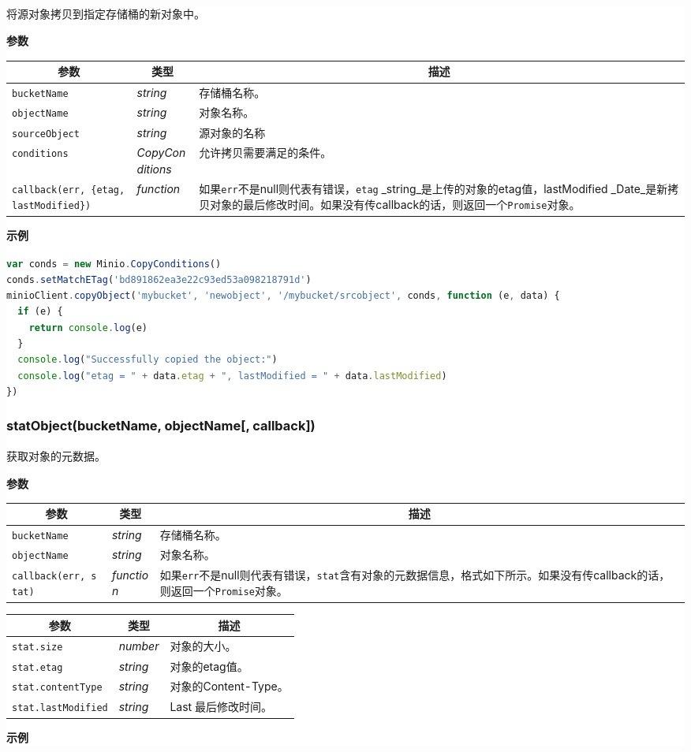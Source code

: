 将源对象拷贝到指定存储桶的新对象中。

__参数__

| 参数                                    | 类型               | 描述                                                                                                                 |
|---------------------------------------|------------------|--------------------------------------------------------------------------------------------------------------------|
| `bucketName`                          | _string_         | 存储桶名称。                                                                                                             |
| `objectName`                          | _string_         | 对象名称。                                                                                                              |
| `sourceObject`                        | _string_         | 源对象的名称                                                                                                             |
| `conditions`                          | _CopyConditions_ | 允许拷贝需要满足的条件。                                                                                                       |
| `callback(err, {etag, lastModified})` | _function_       | 如果`err`不是null则代表有错误，`etag` _string_是上传的对象的etag值，lastModified _Date_是新拷贝对象的最后修改时间。如果没有传callback的话，则返回一个`Promise`对象。 |

__示例__

```js
var conds = new Minio.CopyConditions()
conds.setMatchETag('bd891862ea3e22c93ed53a098218791d')
minioClient.copyObject('mybucket', 'newobject', '/mybucket/srcobject', conds, function (e, data) {
  if (e) {
    return console.log(e)
  }
  console.log("Successfully copied the object:")
  console.log("etag = " + data.etag + ", lastModified = " + data.lastModified)
})
```

<a name="statObject"></a>

### statObject(bucketName, objectName[, callback])

获取对象的元数据。

__参数__

| 参数                    | 类型         | 描述                                                                            |
|-----------------------|------------|-------------------------------------------------------------------------------|
| `bucketName`          | _string_   | 存储桶名称。                                                                        |
| `objectName`          | _string_   | 对象名称。                                                                         |
| `callback(err, stat)` | _function_ | 如果`err`不是null则代表有错误，`stat`含有对象的元数据信息，格式如下所示。如果没有传callback的话，则返回一个`Promise`对象。 |

| 参数                  | 类型       | 描述               |
|---------------------|----------|------------------|
| `stat.size`         | _number_ | 对象的大小。           |
| `stat.etag`         | _string_ | 对象的etag值。        |
| `stat.contentType`  | _string_ | 对象的Content-Type。 |
| `stat.lastModified` | _string_ | Last 最后修改时间。     |

__示例__
